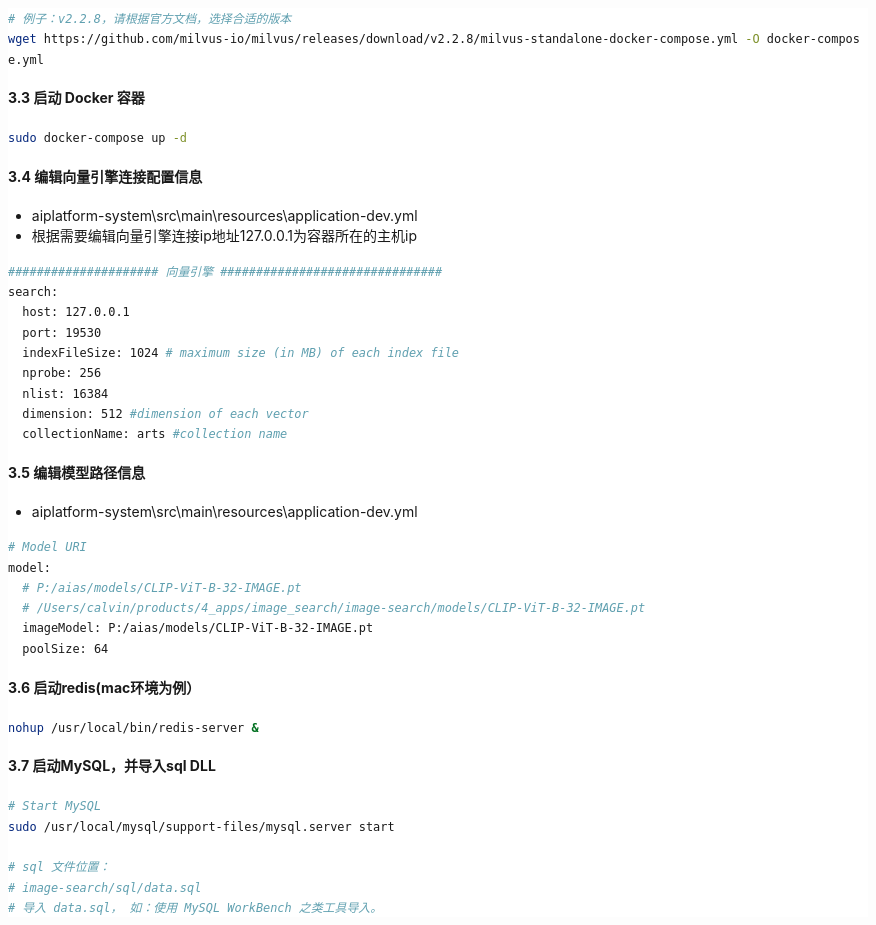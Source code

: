 
```bash
# 例子：v2.2.8，请根据官方文档，选择合适的版本
wget https://github.com/milvus-io/milvus/releases/download/v2.2.8/milvus-standalone-docker-compose.yml -O docker-compose.yml
```

#### 3.3 启动 Docker 容器
```bash
sudo docker-compose up -d
```

#### 3.4 编辑向量引擎连接配置信息
- aiplatform-system\src\main\resources\application-dev.yml
- 根据需要编辑向量引擎连接ip地址127.0.0.1为容器所在的主机ip
```bash
##################### 向量引擎 ###############################
search:
  host: 127.0.0.1
  port: 19530
  indexFileSize: 1024 # maximum size (in MB) of each index file
  nprobe: 256
  nlist: 16384
  dimension: 512 #dimension of each vector
  collectionName: arts #collection name

```


#### 3.5 编辑模型路径信息
- aiplatform-system\src\main\resources\application-dev.yml
```bash
# Model URI
model:
  # P:/aias/models/CLIP-ViT-B-32-IMAGE.pt
  # /Users/calvin/products/4_apps/image_search/image-search/models/CLIP-ViT-B-32-IMAGE.pt
  imageModel: P:/aias/models/CLIP-ViT-B-32-IMAGE.pt
  poolSize: 64

```


#### 3.6 启动redis(mac环境为例）
```bash
nohup /usr/local/bin/redis-server &
```

#### 3.7 启动MySQL，并导入sql DLL
```bash
# Start MySQL
sudo /usr/local/mysql/support-files/mysql.server start

# sql 文件位置：
# image-search/sql/data.sql
# 导入 data.sql， 如：使用 MySQL WorkBench 之类工具导入。
```
